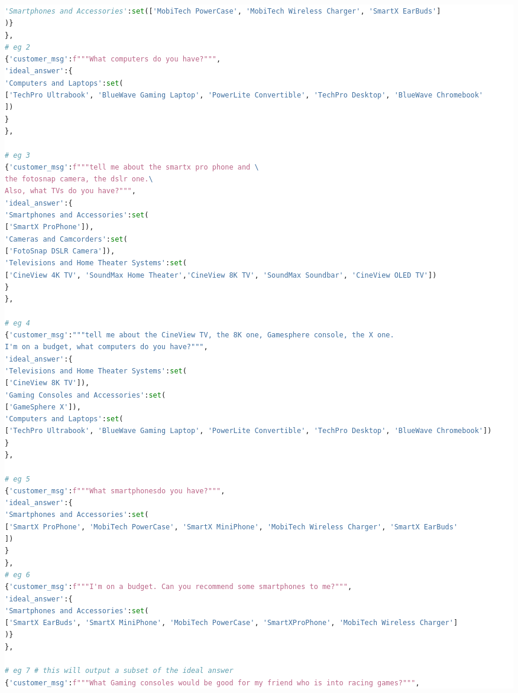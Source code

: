 ```python
'Smartphones and Accessories':set(['MobiTech PowerCase', 'MobiTech Wireless Charger', 'SmartX EarBuds']
)}
},
# eg 2
{'customer_msg':f"""What computers do you have?""",
'ideal_answer':{
'Computers and Laptops':set(
['TechPro Ultrabook', 'BlueWave Gaming Laptop', 'PowerLite Convertible', 'TechPro Desktop', 'BlueWave Chromebook'
])
}
},

# eg 3
{'customer_msg':f"""tell me about the smartx pro phone and \
the fotosnap camera, the dslr one.\
Also, what TVs do you have?""",
'ideal_answer':{
'Smartphones and Accessories':set(
['SmartX ProPhone']),
'Cameras and Camcorders':set(
['FotoSnap DSLR Camera']),
'Televisions and Home Theater Systems':set(
['CineView 4K TV', 'SoundMax Home Theater','CineView 8K TV', 'SoundMax Soundbar', 'CineView OLED TV'])
}
}, 

# eg 4
{'customer_msg':"""tell me about the CineView TV, the 8K one, Gamesphere console, the X one.
I'm on a budget, what computers do you have?""",
'ideal_answer':{
'Televisions and Home Theater Systems':set(
['CineView 8K TV']),
'Gaming Consoles and Accessories':set(
['GameSphere X']),
'Computers and Laptops':set(
['TechPro Ultrabook', 'BlueWave Gaming Laptop', 'PowerLite Convertible', 'TechPro Desktop', 'BlueWave Chromebook'])
}
},

# eg 5
{'customer_msg':f"""What smartphonesdo you have?""",
'ideal_answer':{
'Smartphones and Accessories':set(
['SmartX ProPhone', 'MobiTech PowerCase', 'SmartX MiniPhone', 'MobiTech Wireless Charger', 'SmartX EarBuds'
])
}
},
# eg 6
{'customer_msg':f"""I'm on a budget. Can you recommend some smartphones to me?""",
'ideal_answer':{
'Smartphones and Accessories':set(
['SmartX EarBuds', 'SmartX MiniPhone', 'MobiTech PowerCase', 'SmartXProPhone', 'MobiTech Wireless Charger']
)}
},

# eg 7 # this will output a subset of the ideal answer
{'customer_msg':f"""What Gaming consoles would be good for my friend who is into racing games?""",
```